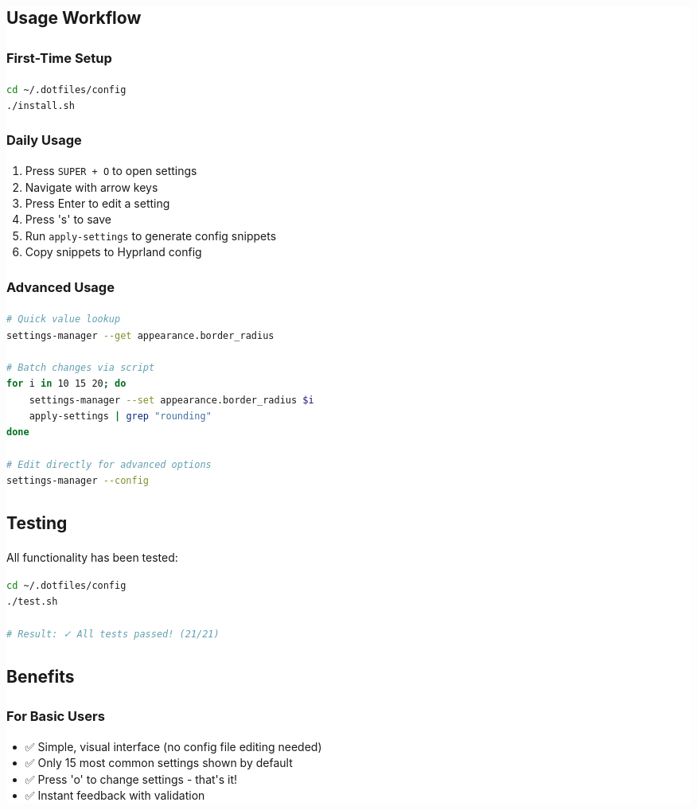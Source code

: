 ## Usage Workflow

### First-Time Setup

```bash
cd ~/.dotfiles/config
./install.sh
```

### Daily Usage

1. Press `SUPER + O` to open settings
2. Navigate with arrow keys
3. Press Enter to edit a setting
4. Press 's' to save
5. Run `apply-settings` to generate config snippets
6. Copy snippets to Hyprland config

### Advanced Usage

```bash
# Quick value lookup
settings-manager --get appearance.border_radius

# Batch changes via script
for i in 10 15 20; do
    settings-manager --set appearance.border_radius $i
    apply-settings | grep "rounding"
done

# Edit directly for advanced options
settings-manager --config
```

## Testing

All functionality has been tested:

```bash
cd ~/.dotfiles/config
./test.sh

# Result: ✓ All tests passed! (21/21)
```

## Benefits

### For Basic Users
- ✅ Simple, visual interface (no config file editing needed)
- ✅ Only 15 most common settings shown by default
- ✅ Press 'o' to change settings - that's it!
- ✅ Instant feedback with validation
